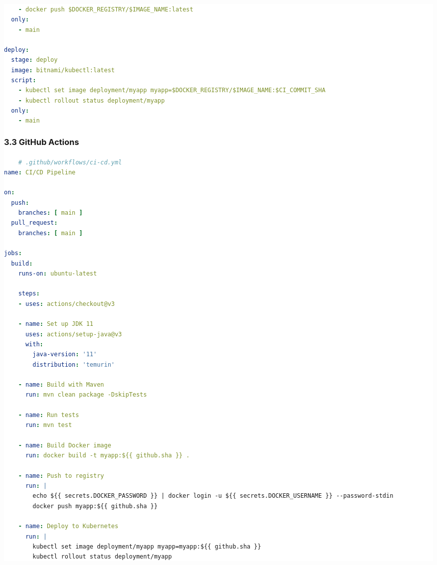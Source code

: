 ```yaml
    - docker push $DOCKER_REGISTRY/$IMAGE_NAME:latest
  only:
    - main

deploy:
  stage: deploy
  image: bitnami/kubectl:latest
  script:
    - kubectl set image deployment/myapp myapp=$DOCKER_REGISTRY/$IMAGE_NAME:$CI_COMMIT_SHA
    - kubectl rollout status deployment/myapp
  only:
    - main
```

### 3.3 GitHub Actions

```yaml
    # .github/workflows/ci-cd.yml
name: CI/CD Pipeline

on:
  push:
    branches: [ main ]
  pull_request:
    branches: [ main ]

jobs:
  build:
    runs-on: ubuntu-latest
    
    steps:
    - uses: actions/checkout@v3
    
    - name: Set up JDK 11
      uses: actions/setup-java@v3
      with:
        java-version: '11'
        distribution: 'temurin'
    
    - name: Build with Maven
      run: mvn clean package -DskipTests
    
    - name: Run tests
      run: mvn test
    
    - name: Build Docker image
      run: docker build -t myapp:${{ github.sha }} .
    
    - name: Push to registry
      run: |
        echo ${{ secrets.DOCKER_PASSWORD }} | docker login -u ${{ secrets.DOCKER_USERNAME }} --password-stdin
        docker push myapp:${{ github.sha }}
    
    - name: Deploy to Kubernetes
      run: |
        kubectl set image deployment/myapp myapp=myapp:${{ github.sha }}
        kubectl rollout status deployment/myapp
```
